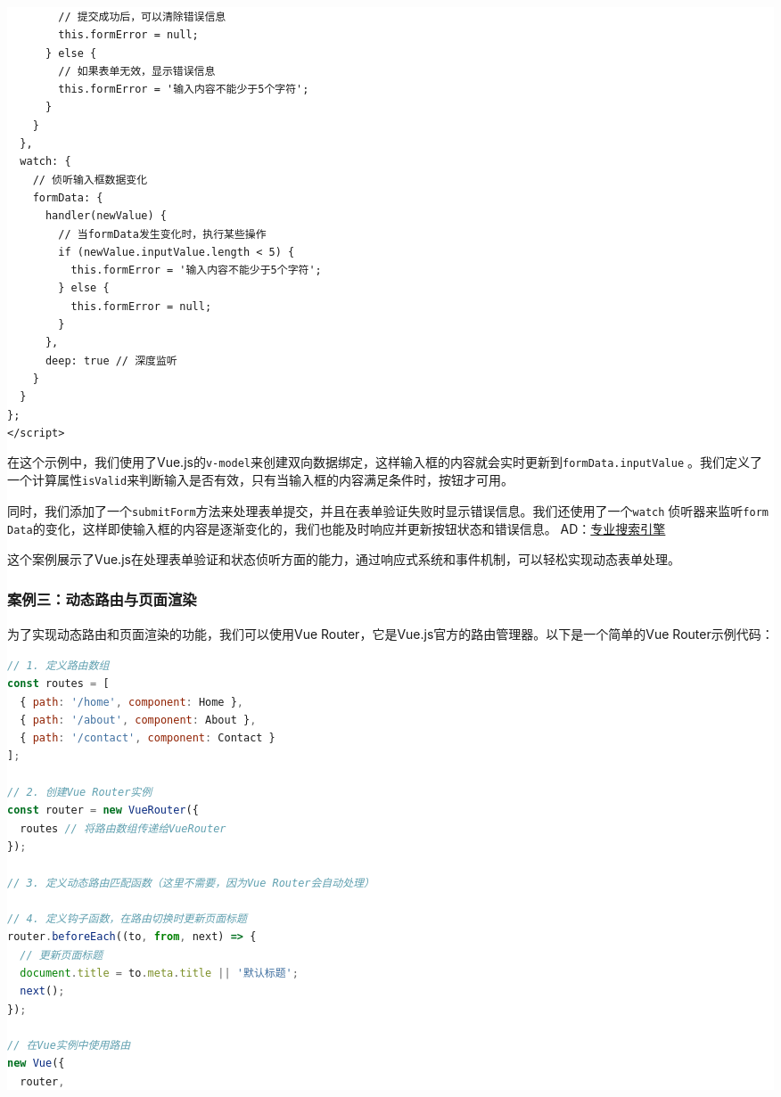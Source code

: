 ```vue
        // 提交成功后，可以清除错误信息
        this.formError = null;
      } else {
        // 如果表单无效，显示错误信息
        this.formError = '输入内容不能少于5个字符';
      }
    }
  },
  watch: {
    // 侦听输入框数据变化
    formData: {
      handler(newValue) {
        // 当formData发生变化时，执行某些操作
        if (newValue.inputValue.length < 5) {
          this.formError = '输入内容不能少于5个字符';
        } else {
          this.formError = null;
        }
      },
      deep: true // 深度监听
    }
  }
};
</script>

```

在这个示例中，我们使用了Vue.js的`v-model`来创建双向数据绑定，这样输入框的内容就会实时更新到`formData.inputValue`
。我们定义了一个计算属性`isValid`来判断输入是否有效，只有当输入框的内容满足条件时，按钮才可用。

同时，我们添加了一个`submitForm`方法来处理表单提交，并且在表单验证失败时显示错误信息。我们还使用了一个`watch`
侦听器来监听`formData`的变化，这样即使输入框的内容是逐渐变化的，我们也能及时响应并更新按钮状态和错误信息。
AD：[专业搜索引擎](https://movie.cmdragon.cn:2083/)

这个案例展示了Vue.js在处理表单验证和状态侦听方面的能力，通过响应式系统和事件机制，可以轻松实现动态表单处理。

### 案例三：动态路由与页面渲染

为了实现动态路由和页面渲染的功能，我们可以使用Vue Router，它是Vue.js官方的路由管理器。以下是一个简单的Vue Router示例代码：

```javascript
// 1. 定义路由数组
const routes = [
  { path: '/home', component: Home },
  { path: '/about', component: About },
  { path: '/contact', component: Contact }
];

// 2. 创建Vue Router实例
const router = new VueRouter({
  routes // 将路由数组传递给VueRouter
});

// 3. 定义动态路由匹配函数（这里不需要，因为Vue Router会自动处理）

// 4. 定义钩子函数，在路由切换时更新页面标题
router.beforeEach((to, from, next) => {
  // 更新页面标题
  document.title = to.meta.title || '默认标题';
  next();
});

// 在Vue实例中使用路由
new Vue({
  router,
```